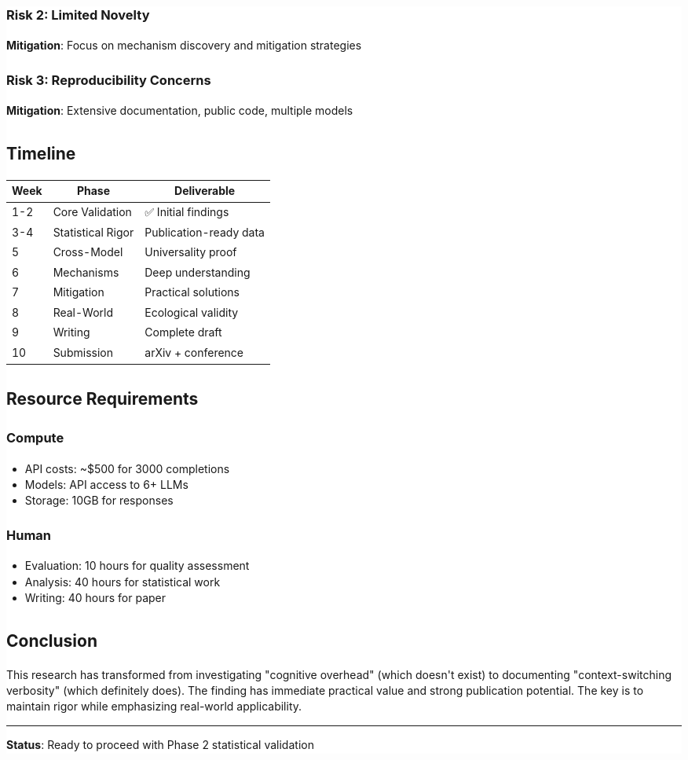 ### Risk 2: Limited Novelty
**Mitigation**: Focus on mechanism discovery and mitigation strategies

### Risk 3: Reproducibility Concerns
**Mitigation**: Extensive documentation, public code, multiple models

## Timeline

| Week | Phase | Deliverable |
|------|-------|-------------|
| 1-2 | Core Validation | ✅ Initial findings |
| 3-4 | Statistical Rigor | Publication-ready data |
| 5 | Cross-Model | Universality proof |
| 6 | Mechanisms | Deep understanding |
| 7 | Mitigation | Practical solutions |
| 8 | Real-World | Ecological validity |
| 9 | Writing | Complete draft |
| 10 | Submission | arXiv + conference |

## Resource Requirements

### Compute
- API costs: ~$500 for 3000 completions
- Models: API access to 6+ LLMs
- Storage: 10GB for responses

### Human
- Evaluation: 10 hours for quality assessment
- Analysis: 40 hours for statistical work
- Writing: 40 hours for paper

## Conclusion

This research has transformed from investigating "cognitive overhead" (which doesn't exist) to documenting "context-switching verbosity" (which definitely does). The finding has immediate practical value and strong publication potential. The key is to maintain rigor while emphasizing real-world applicability.

---

**Status**: Ready to proceed with Phase 2 statistical validation